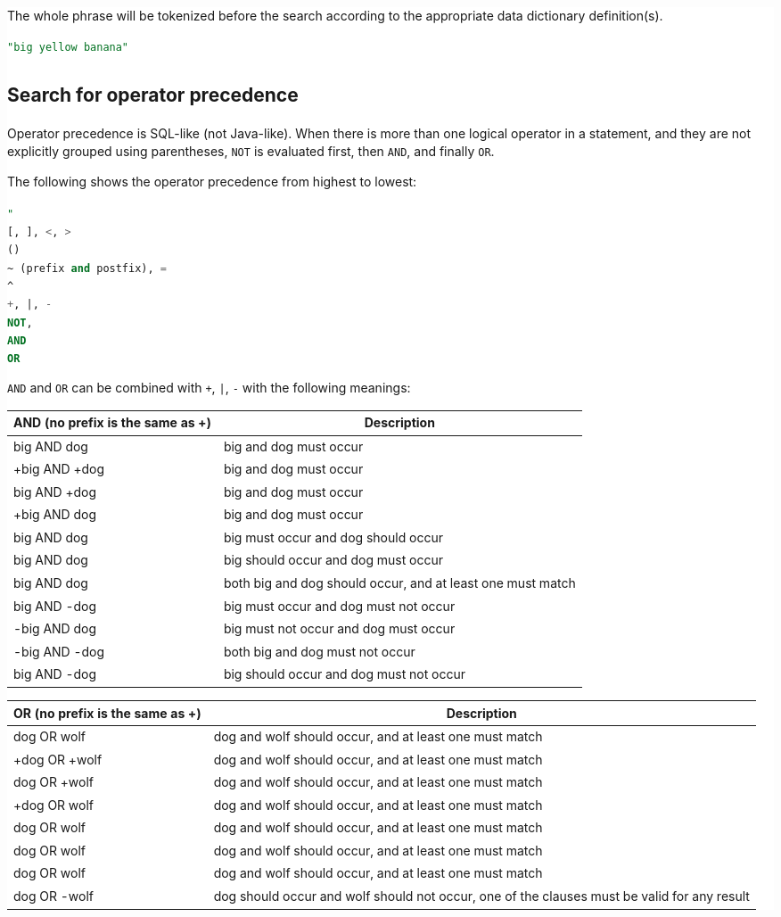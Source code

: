 The whole phrase will be tokenized before the search according to the appropriate data dictionary definition(s).

```sql
"big yellow banana"
```

## Search for operator precedence

Operator precedence is SQL-like (not Java-like). When there is more than one logical operator in a statement, and they are not explicitly grouped using parentheses, `NOT` is evaluated first, then `AND`, and finally `OR`.

The following shows the operator precedence from highest to lowest:

```sql
"
[, ], <, >
()
~ (prefix and postfix), =
^
+, |, -
NOT,
AND
OR
```

`AND` and `OR` can be combined with `+`, `|`, `-` with the following meanings:

|AND (no prefix is the same as +)|Description|
|----------------------------------|-----------|
|big AND dog|big and dog must occur|
|+big AND +dog|big and dog must occur|
|big AND +dog|big and dog must occur|
|+big AND dog|big and dog must occur|
|big AND dog|big must occur and dog should occur|
|big AND dog|big should occur and dog must occur|
|big AND dog|both big and dog should occur, and at least one must match|
|big AND -dog|big must occur and dog must not occur|
|-big AND dog|big must not occur and dog must occur|
|-big AND -dog|both big and dog must not occur|
|big AND -dog|big should occur and dog must not occur|

|OR (no prefix is the same as +)|Description|
|---------------------------------|-----------|
|dog OR wolf|dog and wolf should occur, and at least one must match|
|+dog OR +wolf|dog and wolf should occur, and at least one must match|
|dog OR +wolf|dog and wolf should occur, and at least one must match|
|+dog OR wolf|dog and wolf should occur, and at least one must match|
|dog OR wolf|dog and wolf should occur, and at least one must match|
|dog OR wolf|dog and wolf should occur, and at least one must match|
|dog OR wolf|dog and wolf should occur, and at least one must match|
|dog OR -wolf|dog should occur and wolf should not occur, one of the clauses must be valid for any result|